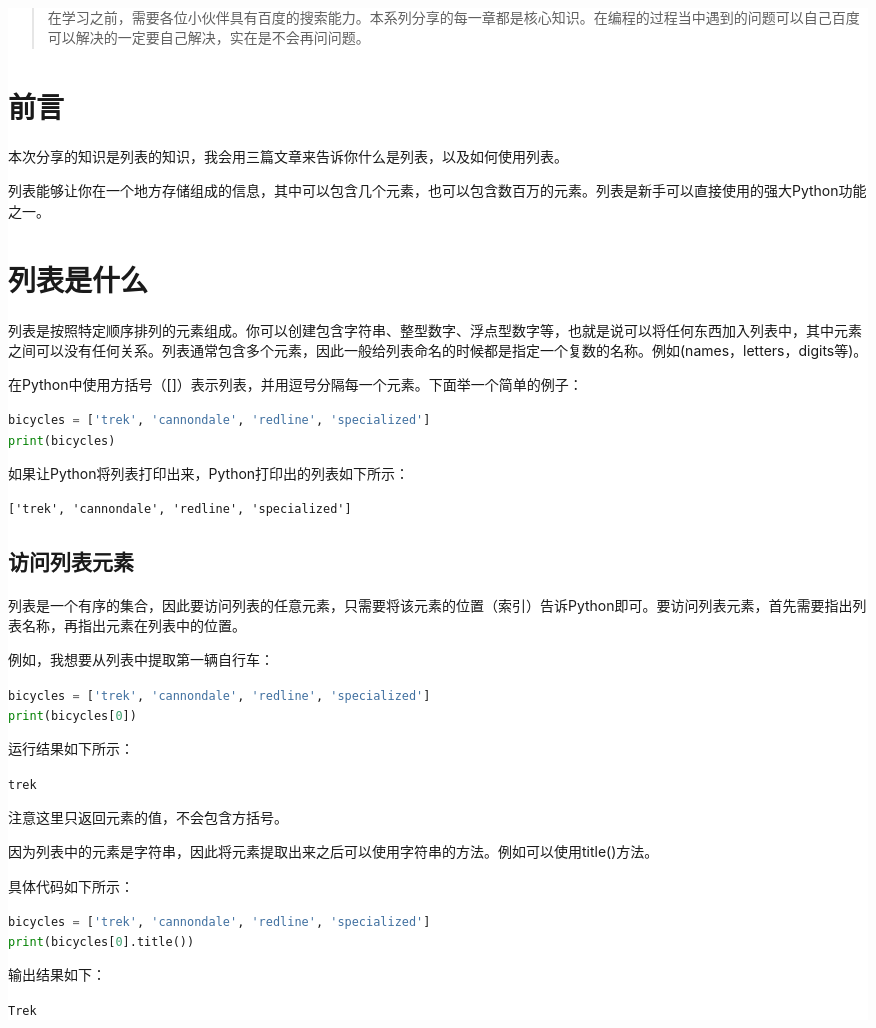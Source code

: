 > 在学习之前，需要各位小伙伴具有百度的搜索能力。本系列分享的每一章都是核心知识。在编程的过程当中遇到的问题可以自己百度可以解决的一定要自己解决，实在是不会再问问题。

# 前言

本次分享的知识是列表的知识，我会用三篇文章来告诉你什么是列表，以及如何使用列表。

列表能够让你在一个地方存储组成的信息，其中可以包含几个元素，也可以包含数百万的元素。列表是新手可以直接使用的强大Python功能之一。

# 列表是什么

列表是按照特定顺序排列的元素组成。你可以创建包含字符串、整型数字、浮点型数字等，也就是说可以将任何东西加入列表中，其中元素之间可以没有任何关系。列表通常包含多个元素，因此一般给列表命名的时候都是指定一个复数的名称。例如(names，letters，digits等)。

在Python中使用方括号（[]）表示列表，并用逗号分隔每一个元素。下面举一个简单的例子：

```python
bicycles = ['trek', 'cannondale', 'redline', 'specialized']
print(bicycles)
```

如果让Python将列表打印出来，Python打印出的列表如下所示：

```
['trek', 'cannondale', 'redline', 'specialized']
```

## 访问列表元素

列表是一个有序的集合，因此要访问列表的任意元素，只需要将该元素的位置（索引）告诉Python即可。要访问列表元素，首先需要指出列表名称，再指出元素在列表中的位置。

例如，我想要从列表中提取第一辆自行车：

```python
bicycles = ['trek', 'cannondale', 'redline', 'specialized']
print(bicycles[0])
```

运行结果如下所示：

```
trek
```

注意这里只返回元素的值，不会包含方括号。

因为列表中的元素是字符串，因此将元素提取出来之后可以使用字符串的方法。例如可以使用title()方法。

具体代码如下所示：

```python
bicycles = ['trek', 'cannondale', 'redline', 'specialized']
print(bicycles[0].title())
```

输出结果如下：

```
Trek
```
